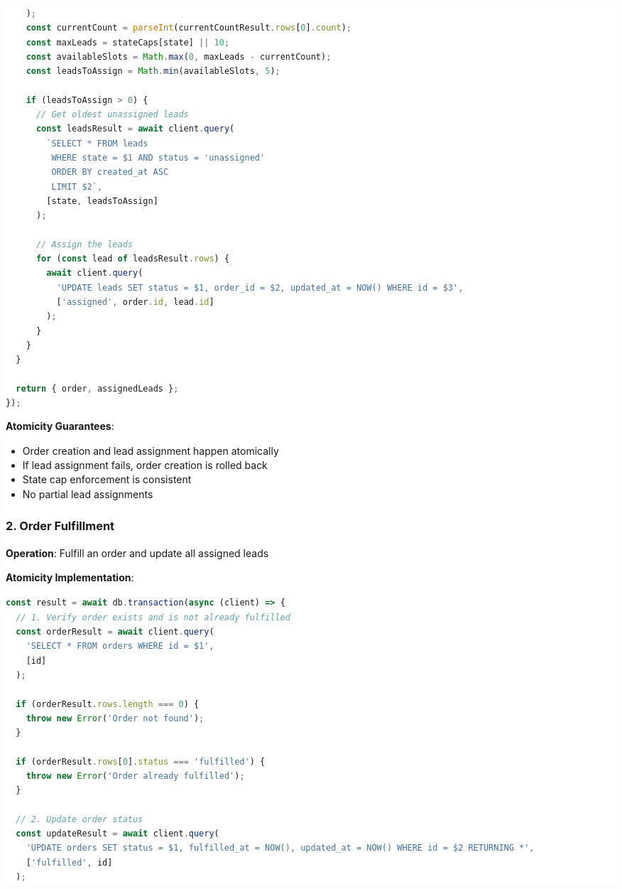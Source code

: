 ```javascript
    );
    const currentCount = parseInt(currentCountResult.rows[0].count);
    const maxLeads = stateCaps[state] || 10;
    const availableSlots = Math.max(0, maxLeads - currentCount);
    const leadsToAssign = Math.min(availableSlots, 5);

    if (leadsToAssign > 0) {
      // Get oldest unassigned leads
      const leadsResult = await client.query(
        `SELECT * FROM leads 
         WHERE state = $1 AND status = 'unassigned' 
         ORDER BY created_at ASC 
         LIMIT $2`,
        [state, leadsToAssign]
      );

      // Assign the leads
      for (const lead of leadsResult.rows) {
        await client.query(
          'UPDATE leads SET status = $1, order_id = $2, updated_at = NOW() WHERE id = $3',
          ['assigned', order.id, lead.id]
        );
      }
    }
  }

  return { order, assignedLeads };
});
```

**Atomicity Guarantees**:
- Order creation and lead assignment happen atomically
- If lead assignment fails, order creation is rolled back
- State cap enforcement is consistent
- No partial lead assignments

### 2. Order Fulfillment

**Operation**: Fulfill an order and update all assigned leads

**Atomicity Implementation**:
```javascript
const result = await db.transaction(async (client) => {
  // 1. Verify order exists and is not already fulfilled
  const orderResult = await client.query(
    'SELECT * FROM orders WHERE id = $1',
    [id]
  );

  if (orderResult.rows.length === 0) {
    throw new Error('Order not found');
  }

  if (orderResult.rows[0].status === 'fulfilled') {
    throw new Error('Order already fulfilled');
  }

  // 2. Update order status
  const updateResult = await client.query(
    'UPDATE orders SET status = $1, fulfilled_at = NOW(), updated_at = NOW() WHERE id = $2 RETURNING *',
    ['fulfilled', id]
  );

```